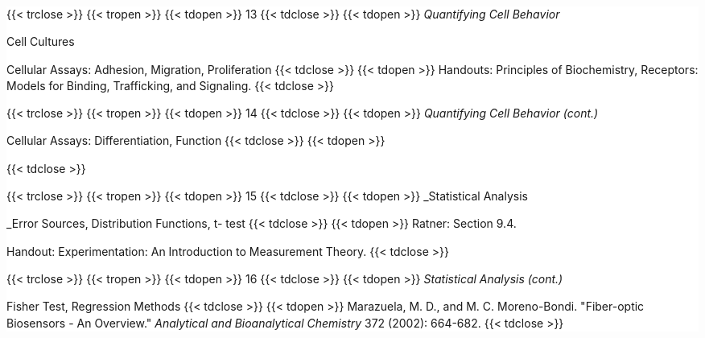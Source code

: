 {{< trclose >}}
{{< tropen >}}
{{< tdopen >}}
13
{{< tdclose >}}
{{< tdopen >}}
_Quantifying Cell Behavior_  
  
Cell Cultures  
  
Cellular Assays: Adhesion, Migration, Proliferation
{{< tdclose >}}
{{< tdopen >}}
Handouts: Principles of Biochemistry, Receptors: Models for Binding, Trafficking, and Signaling.
{{< tdclose >}}

{{< trclose >}}
{{< tropen >}}
{{< tdopen >}}
14
{{< tdclose >}}
{{< tdopen >}}
_Quantifying Cell Behavior (cont.)_  
  
Cellular Assays: Differentiation, Function
{{< tdclose >}}
{{< tdopen >}}

{{< tdclose >}}

{{< trclose >}}
{{< tropen >}}
{{< tdopen >}}
15
{{< tdclose >}}
{{< tdopen >}}
_Statistical Analysis  
  
_Error Sources, Distribution Functions, t- test
{{< tdclose >}}
{{< tdopen >}}
Ratner: Section 9.4.  
  
Handout: Experimentation: An Introduction to Measurement Theory.
{{< tdclose >}}

{{< trclose >}}
{{< tropen >}}
{{< tdopen >}}
16
{{< tdclose >}}
{{< tdopen >}}
_Statistical Analysis (cont.)_  
  
Fisher Test, Regression Methods
{{< tdclose >}}
{{< tdopen >}}
Marazuela, M. D., and M. C. Moreno-Bondi. "Fiber-optic Biosensors - An Overview." _Analytical and Bioanalytical Chemistry_ 372 (2002): 664-682.
{{< tdclose >}}
